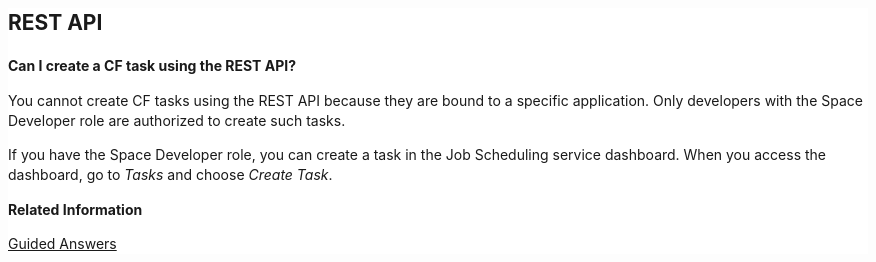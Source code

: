 

<a name="loiod72c276ec60c4bbe89c0b9328a926500__section_ddv_3rr_zbc"/>

## REST API

**Can I create a CF task using the REST API?**

You cannot create CF tasks using the REST API because they are bound to a specific application. Only developers with the Space Developer role are authorized to create such tasks.

If you have the Space Developer role, you can create a task in the Job Scheduling service dashboard. When you access the dashboard, go to *Tasks* and choose *Create Task*.

**Related Information**  


[Guided Answers](https://ga.support.sap.com/dtp/viewer/#/tree/2797/actions/40871)

